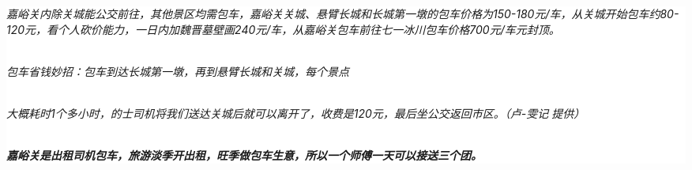 ###### 嘉峪关内除关城能公交前往，其他景区均需包车，嘉峪关关城、悬臂长城和长城第一墩的包车价格为150-180元/车，从关城开始包车约80-120元，看个人砍价能力，一日内加魏晋墓壁画240元/车，从嘉峪关包车前往七一冰川包车价格700元/车元封顶。
###### 包车省钱妙招：包车到达长城第一墩，再到悬臂长城和关城，每个景点
###### 大概耗时1个多小时，的士司机将我们送达关城后就可以离开了，收费是120元，最后坐公交返回市区。（卢-雯记 提供）
##### 嘉峪关是出租司机包车，旅游淡季开出租，旺季做包车生意，所以一个师傅一天可以接送三个团。
